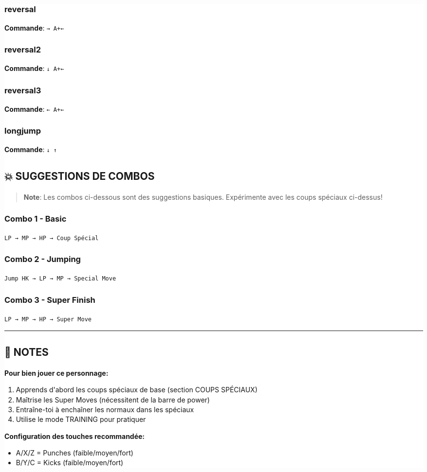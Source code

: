 ### reversal
**Commande**: `→ A+←`

### reversal2
**Commande**: `↓ A+←`

### reversal3
**Commande**: `← A+←`

### longjump
**Commande**: `↓ ↑`


## 💥 SUGGESTIONS DE COMBOS

> **Note**: Les combos ci-dessous sont des suggestions basiques. Expérimente avec les coups spéciaux ci-dessus!

### Combo 1 - Basic
```
LP → MP → HP → Coup Spécial
```

### Combo 2 - Jumping
```
Jump HK → LP → MP → Special Move
```

### Combo 3 - Super Finish
```
LP → MP → HP → Super Move
```

---

## 📝 NOTES

**Pour bien jouer ce personnage:**
1. Apprends d'abord les coups spéciaux de base (section COUPS SPÉCIAUX)
2. Maîtrise les Super Moves (nécessitent de la barre de power)
3. Entraîne-toi à enchaîner les normaux dans les spéciaux
4. Utilise le mode TRAINING pour pratiquer

**Configuration des touches recommandée:**
- A/X/Z = Punches (faible/moyen/fort)
- B/Y/C = Kicks (faible/moyen/fort)

